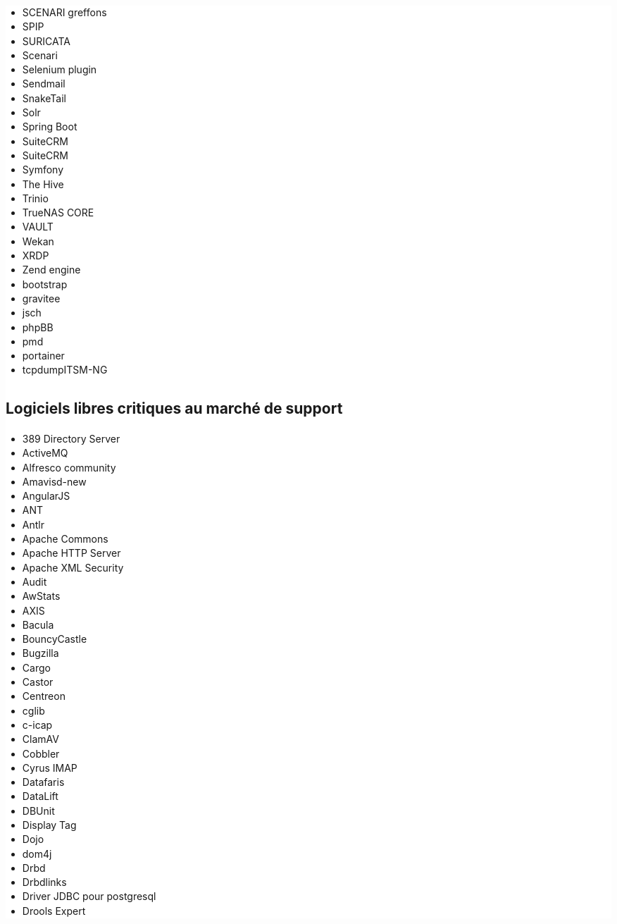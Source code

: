 - SCENARI greffons
- SPIP
- SURICATA
- Scenari
- Selenium plugin
- Sendmail
- SnakeTail
- Solr
- Spring Boot
- SuiteCRM
- SuiteCRM
- Symfony
- The Hive
- Trinio
- TrueNAS CORE
- VAULT
- Wekan
- XRDP
- Zend engine
- bootstrap
- gravitee
- jsch
- phpBB
- pmd
- portainer
- tcpdumpITSM-NG

## Logiciels libres critiques au marché de support

- 389 Directory Server
- ActiveMQ
- Alfresco community
- Amavisd-new
- AngularJS
- ANT
- Antlr
- Apache Commons
- Apache HTTP Server
- Apache XML Security
- Audit
- AwStats
- AXIS
- Bacula
- BouncyCastle
- Bugzilla
- Cargo
- Castor
- Centreon
- cglib
- c-icap
- ClamAV
- Cobbler
- Cyrus IMAP
- Datafaris
- DataLift
- DBUnit
- Display Tag
- Dojo
- dom4j
- Drbd
- Drbdlinks
- Driver JDBC pour postgresql
- Drools Expert